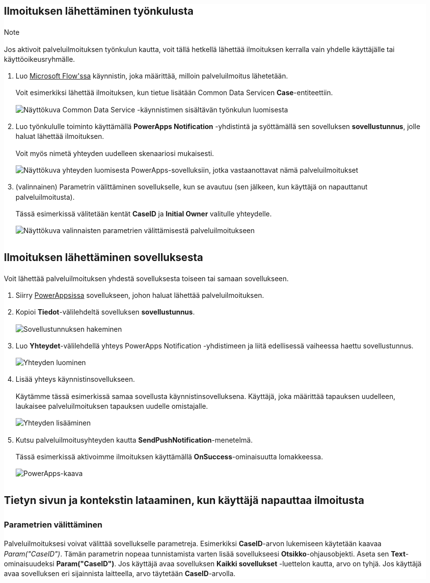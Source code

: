 ## <a name="send-a-notification-from-a-flow"></a>Ilmoituksen lähettäminen työnkulusta
> [!NOTE]
> Jos aktivoit palveluilmoituksen työnkulun kautta, voit tällä hetkellä lähettää ilmoituksen kerralla vain yhdelle käyttäjälle tai käyttöoikeusryhmälle.

1. Luo [Microsoft Flow'ssa](https://flow.microsoft.com) käynnistin, joka määrittää, milloin palveluilmoitus lähetetään.

    Voit esimerkiksi lähettää ilmoituksen, kun tietue lisätään Common Data Servicen **Case**-entiteettiin.

    ![Näyttökuva Common Data Service -käynnistimen sisältävän työnkulun luomisesta](./media/add-notifications/pic4-step1-flowupdated.png)
2. Luo työnkululle toiminto käyttämällä **PowerApps Notification** -yhdistintä ja syöttämällä sen sovelluksen **sovellustunnus**, jolle haluat lähettää ilmoituksen.

    Voit myös nimetä yhteyden uudelleen skenaariosi mukaisesti.

    ![Näyttökuva yhteyden luomisesta PowerApps-sovelluksiin, jotka vastaanottavat nämä palveluilmoitukset](./media/add-notifications/pic5-step2-create-connection.jpg)
3. (valinnainen) Parametrin välittäminen sovellukselle, kun se avautuu (sen jälkeen, kun käyttäjä on napauttanut palveluilmoitusta).

    Tässä esimerkissä välitetään kentät **CaseID** ja **Initial Owner** valitulle yhteydelle.

    ![Näyttökuva valinnaisten parametrien välittämisestä palveluilmoitukseen](./media/add-notifications/pic6-step3-configure-notif.jpg)

## <a name="send-a-notification-from-an-app"></a>Ilmoituksen lähettäminen sovelluksesta
Voit lähettää palveluilmoituksen yhdestä sovelluksesta toiseen tai samaan sovellukseen.

1. Siirry [PowerAppsissa](https://web.powerapps.com?utm_source=padocs&utm_medium=linkinadoc&utm_campaign=referralsfromdoc) sovellukseen, johon haluat lähettää palveluilmoituksen.
2. Kopioi **Tiedot**-välilehdeltä sovelluksen **sovellustunnus**.

    ![Sovellustunnuksen hakeminen](./media/add-notifications/grab-id.png)
3. Luo **Yhteydet**-välilehdellä yhteys PowerApps Notification -yhdistimeen ja liitä edellisessä vaiheessa haettu sovellustunnus.

    ![Yhteyden luominen](./media/add-notifications/create-connection.png)
4. Lisää yhteys käynnistinsovellukseen.

    Käytämme tässä esimerkissä samaa sovellusta käynnistinsovelluksena. Käyttäjä, joka määrittää tapauksen uudelleen, laukaisee palveluilmoituksen tapauksen uudelle omistajalle.

    ![Yhteyden lisääminen](./media/add-notifications/add-connection.png)
5. Kutsu palveluilmoitusyhteyden kautta **SendPushNotification**-menetelmä.

    Tässä esimerkissä aktivoimme ilmoituksen käyttämällä **OnSuccess**-ominaisuutta lomakkeessa.

    ![PowerApps-kaava](./media/add-notifications/powerapps-function.png)

## <a name="load-a-specific-page-and-context-when-a-user-taps-the-notification"></a>Tietyn sivun ja kontekstin lataaminen, kun käyttäjä napauttaa ilmoitusta
### <a name="pass-parameters"></a>Parametrien välittäminen
Palveluilmoituksesi voivat välittää sovellukselle parametreja. Esimerkiksi **CaseID**-arvon lukemiseen käytetään kaavaa *Param("CaseID")*. Tämän parametrin nopeaa tunnistamista varten lisää sovellukseesi **Otsikko**-ohjausobjekti. Aseta sen **Text**-ominaisuudeksi **Param("CaseID")**. Jos käyttäjä avaa sovelluksen **Kaikki sovellukset** -luettelon kautta, arvo on tyhjä. Jos käyttäjä avaa sovelluksen eri sijainnista laitteella, arvo täytetään **CaseID**-arvolla.

